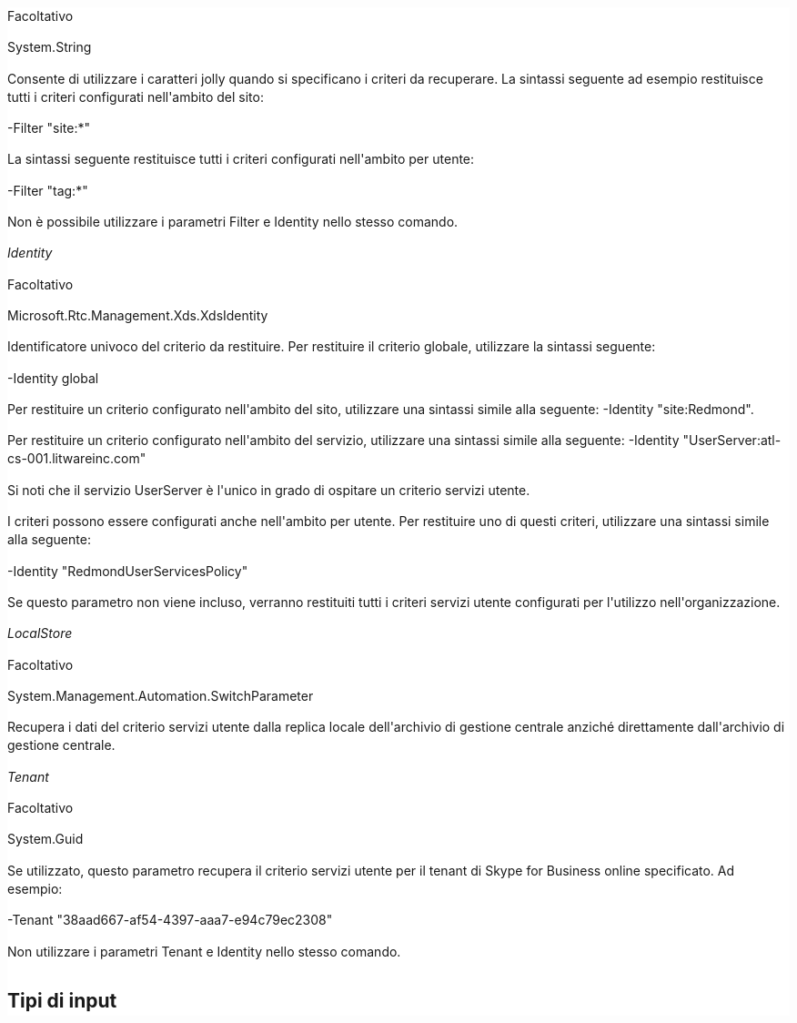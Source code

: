 <td><p>Facoltativo</p></td>
<td><p>System.String</p></td>
<td><p>Consente di utilizzare i caratteri jolly quando si specificano i criteri da recuperare. La sintassi seguente ad esempio restituisce tutti i criteri configurati nell'ambito del sito:</p>
<p>-Filter &quot;site:*&quot;</p>
<p>La sintassi seguente restituisce tutti i criteri configurati nell'ambito per utente:</p>
<p>-Filter &quot;tag:*&quot;</p>
<p>Non è possibile utilizzare i parametri Filter e Identity nello stesso comando.</p></td>
</tr>
<tr class="even">
<td><p><em>Identity</em></p></td>
<td><p>Facoltativo</p></td>
<td><p>Microsoft.Rtc.Management.Xds.XdsIdentity</p></td>
<td><p>Identificatore univoco del criterio da restituire. Per restituire il criterio globale, utilizzare la sintassi seguente:</p>
<p>-Identity global</p>
<p>Per restituire un criterio configurato nell'ambito del sito, utilizzare una sintassi simile alla seguente: -Identity &quot;site:Redmond&quot;.</p>
<p>Per restituire un criterio configurato nell'ambito del servizio, utilizzare una sintassi simile alla seguente: -Identity &quot;UserServer:atl-cs-001.litwareinc.com&quot;</p>
<p></p>
<p>Si noti che il servizio UserServer è l'unico in grado di ospitare un criterio servizi utente.</p>
<p></p>
<p>I criteri possono essere configurati anche nell'ambito per utente. Per restituire uno di questi criteri, utilizzare una sintassi simile alla seguente:</p>
<p>-Identity &quot;RedmondUserServicesPolicy&quot;</p>
<p>Se questo parametro non viene incluso, verranno restituiti tutti i criteri servizi utente configurati per l'utilizzo nell'organizzazione.</p></td>
</tr>
<tr class="odd">
<td><p><em>LocalStore</em></p></td>
<td><p>Facoltativo</p></td>
<td><p>System.Management.Automation.SwitchParameter</p></td>
<td><p>Recupera i dati del criterio servizi utente dalla replica locale dell'archivio di gestione centrale anziché direttamente dall'archivio di gestione centrale.</p></td>
</tr>
<tr class="even">
<td><p><em>Tenant</em></p></td>
<td><p>Facoltativo</p></td>
<td><p>System.Guid</p></td>
<td><p>Se utilizzato, questo parametro recupera il criterio servizi utente per il tenant di Skype for Business online specificato. Ad esempio:</p>
<p>-Tenant &quot;38aad667-af54-4397-aaa7-e94c79ec2308&quot;</p>
<p>Non utilizzare i parametri Tenant e Identity nello stesso comando.</p></td>
</tr>
</tbody>
</table>


## Tipi di input
